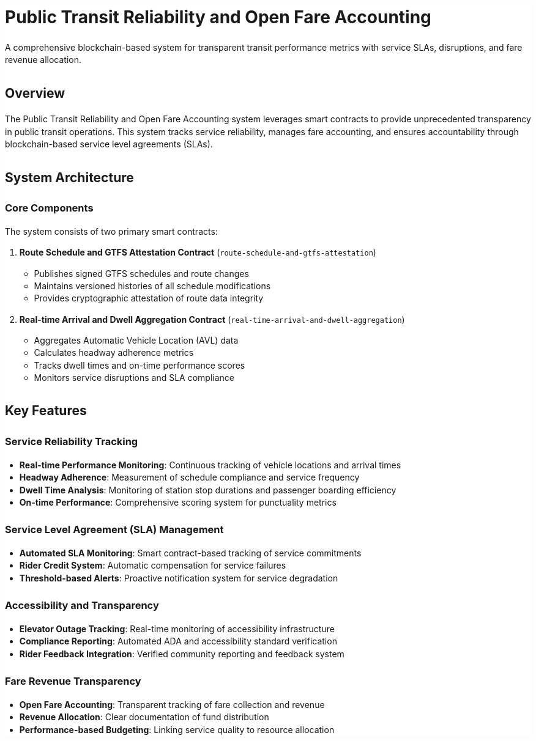 # Public Transit Reliability and Open Fare Accounting

A comprehensive blockchain-based system for transparent transit performance metrics with service SLAs, disruptions, and fare revenue allocation.

## Overview

The Public Transit Reliability and Open Fare Accounting system leverages smart contracts to provide unprecedented transparency in public transit operations. This system tracks service reliability, manages fare accounting, and ensures accountability through blockchain-based service level agreements (SLAs).

## System Architecture

### Core Components

The system consists of two primary smart contracts:

1. **Route Schedule and GTFS Attestation Contract** (`route-schedule-and-gtfs-attestation`)
   - Publishes signed GTFS schedules and route changes
   - Maintains versioned histories of all schedule modifications
   - Provides cryptographic attestation of route data integrity

2. **Real-time Arrival and Dwell Aggregation Contract** (`real-time-arrival-and-dwell-aggregation`)
   - Aggregates Automatic Vehicle Location (AVL) data
   - Calculates headway adherence metrics
   - Tracks dwell times and on-time performance scores
   - Monitors service disruptions and SLA compliance

## Key Features

### Service Reliability Tracking
- **Real-time Performance Monitoring**: Continuous tracking of vehicle locations and arrival times
- **Headway Adherence**: Measurement of schedule compliance and service frequency
- **Dwell Time Analysis**: Monitoring of station stop durations and passenger boarding efficiency
- **On-time Performance**: Comprehensive scoring system for punctuality metrics

### Service Level Agreement (SLA) Management
- **Automated SLA Monitoring**: Smart contract-based tracking of service commitments
- **Rider Credit System**: Automatic compensation for service failures
- **Threshold-based Alerts**: Proactive notification system for service degradation

### Accessibility and Transparency
- **Elevator Outage Tracking**: Real-time monitoring of accessibility infrastructure
- **Compliance Reporting**: Automated ADA and accessibility standard verification
- **Rider Feedback Integration**: Verified community reporting and feedback system

### Fare Revenue Transparency
- **Open Fare Accounting**: Transparent tracking of fare collection and revenue
- **Revenue Allocation**: Clear documentation of fund distribution
- **Performance-based Budgeting**: Linking service quality to resource allocation
